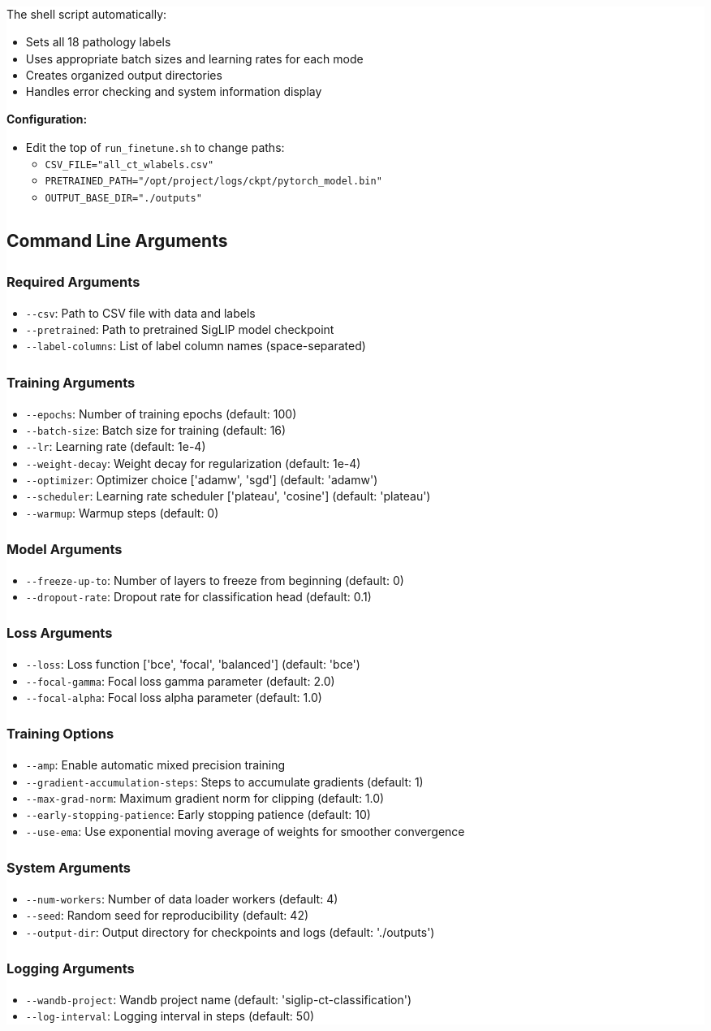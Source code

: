 The shell script automatically:
- Sets all 18 pathology labels
- Uses appropriate batch sizes and learning rates for each mode
- Creates organized output directories
- Handles error checking and system information display

**Configuration:**
- Edit the top of `run_finetune.sh` to change paths:
  - `CSV_FILE="all_ct_wlabels.csv"`
  - `PRETRAINED_PATH="/opt/project/logs/ckpt/pytorch_model.bin"`
  - `OUTPUT_BASE_DIR="./outputs"`

## Command Line Arguments

### Required Arguments
- `--csv`: Path to CSV file with data and labels
- `--pretrained`: Path to pretrained SigLIP model checkpoint
- `--label-columns`: List of label column names (space-separated)

### Training Arguments
- `--epochs`: Number of training epochs (default: 100)
- `--batch-size`: Batch size for training (default: 16)
- `--lr`: Learning rate (default: 1e-4)
- `--weight-decay`: Weight decay for regularization (default: 1e-4)
- `--optimizer`: Optimizer choice ['adamw', 'sgd'] (default: 'adamw')
- `--scheduler`: Learning rate scheduler ['plateau', 'cosine'] (default: 'plateau')
- `--warmup`: Warmup steps (default: 0)

### Model Arguments
- `--freeze-up-to`: Number of layers to freeze from beginning (default: 0)
- `--dropout-rate`: Dropout rate for classification head (default: 0.1)

### Loss Arguments
- `--loss`: Loss function ['bce', 'focal', 'balanced'] (default: 'bce')
- `--focal-gamma`: Focal loss gamma parameter (default: 2.0)
- `--focal-alpha`: Focal loss alpha parameter (default: 1.0)

### Training Options
- `--amp`: Enable automatic mixed precision training
- `--gradient-accumulation-steps`: Steps to accumulate gradients (default: 1)
- `--max-grad-norm`: Maximum gradient norm for clipping (default: 1.0)
- `--early-stopping-patience`: Early stopping patience (default: 10)
- `--use-ema`: Use exponential moving average of weights for smoother convergence

### System Arguments
- `--num-workers`: Number of data loader workers (default: 4)
- `--seed`: Random seed for reproducibility (default: 42)
- `--output-dir`: Output directory for checkpoints and logs (default: './outputs')

### Logging Arguments
- `--wandb-project`: Wandb project name (default: 'siglip-ct-classification')
- `--log-interval`: Logging interval in steps (default: 50)
